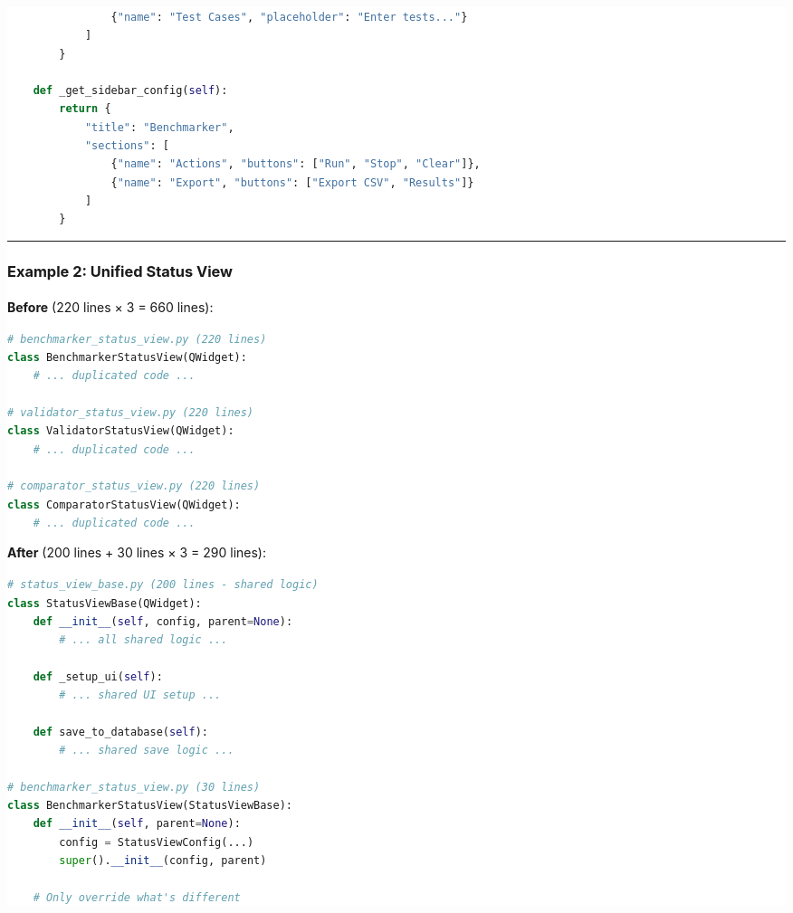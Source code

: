 ```python
                {"name": "Test Cases", "placeholder": "Enter tests..."}
            ]
        }
    
    def _get_sidebar_config(self):
        return {
            "title": "Benchmarker",
            "sections": [
                {"name": "Actions", "buttons": ["Run", "Stop", "Clear"]},
                {"name": "Export", "buttons": ["Export CSV", "Results"]}
            ]
        }
```

---

### Example 2: Unified Status View

**Before** (220 lines × 3 = 660 lines):
```python
# benchmarker_status_view.py (220 lines)
class BenchmarkerStatusView(QWidget):
    # ... duplicated code ...

# validator_status_view.py (220 lines)  
class ValidatorStatusView(QWidget):
    # ... duplicated code ...

# comparator_status_view.py (220 lines)
class ComparatorStatusView(QWidget):
    # ... duplicated code ...
```

**After** (200 lines + 30 lines × 3 = 290 lines):
```python
# status_view_base.py (200 lines - shared logic)
class StatusViewBase(QWidget):
    def __init__(self, config, parent=None):
        # ... all shared logic ...
    
    def _setup_ui(self):
        # ... shared UI setup ...
    
    def save_to_database(self):
        # ... shared save logic ...

# benchmarker_status_view.py (30 lines)
class BenchmarkerStatusView(StatusViewBase):
    def __init__(self, parent=None):
        config = StatusViewConfig(...)
        super().__init__(config, parent)
    
    # Only override what's different
```
